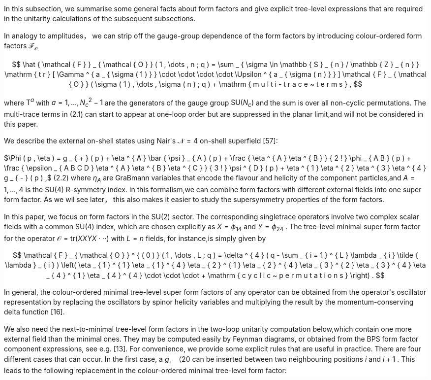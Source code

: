 In this subsection, we summarise some general facts about form factors and give explicit tree-level expressions that are required in the unitarity calculations of the subsequent subsections.

In analogy to amplitudes， we can strip off the gauge-group dependence of the form factors by introducing colour-ordered form factors $\mathcal { F } _ { \mathcal { O } }$

$$
\hat { \mathcal { F } } _ { \mathcal { O } } ( 1 , \dots , n ; q ) = \sum _ { \sigma \in \mathbb { S } _ { n } / \mathbb { Z } _ { n } } \mathrm { t r } [ \Gamma ^ { a _ { \sigma ( 1 ) } } \cdot \cdot \cdot \cdot \Upsilon ^ { a _ { \sigma ( n ) } } ] \mathcal { F } _ { \mathcal { O } } ( \sigma ( 1 ) , \dots , \sigma ( n ) ; q ) + \mathrm { m u l t i - t r a c e ~ t e r m s } ,
$$

where $\mathrm { T } ^ { a }$ with $a = 1 , \dots , N _ { c } ^ { 2 } - 1$ are the generators of the gauge group $\mathrm { S U } ( N _ { c } )$ and the sum is over all non-cyclic permutations. The multi-trace terms in (2.1) can start to appear at one-loop order but are suppressed in the planar limit,and will not be considered in this paper.

We describe the external on-shell states using Nair's ${ \mathcal { N } } = 4$ on-shell superfield [57]:

$\Phi ( p , \eta ) = g _ { + } ( p ) + \eta ^ { A } \bar { \psi } _ { A } ( p ) + \frac { \eta ^ { A } \eta ^ { B } } { 2 ! } \phi _ { A B } ( p ) + \frac { \epsilon _ { A B C D } \eta ^ { A } \eta ^ { B } \eta ^ { C } } { 3 ! } \psi ^ { D } ( p ) + \eta ^ { 1 } \eta ^ { 2 } \eta ^ { 3 } \eta ^ { 4 } g _ { - } ( p ) ,$ (2.2) where $\eta _ { A }$ are GraBmann variables that encode the flavour and helicity of the component particles,and $A = 1 , \dotsc , 4$ is the ${ \mathrm { S U } } ( 4 )$ R-symmetry index. In this formalism,we can combine form factors with different external fields into one super form factor. As we wil see later， this also makes it easier to study the supersymmetry properties of the form factors.

In this paper, we focus on form factors in the SU(2) sector. The corresponding singletrace operators involve two complex scalar fields with a common SU(4) index, which are chosen explicitly as $X = \phi _ { 1 4 }$ and $Y = \phi _ { 2 4 }$ . The tree-level minimal super form factor for the operator $\mathcal { O } = \mathrm { t r } ( X X Y X \cdot \cdot \cdot )$ with $L = n$ fields, for instance,is simply given by

$$
\mathcal { F } _ { \mathcal { O } } ^ { ( 0 ) } ( 1 , \dots , L ; q ) = \delta ^ { 4 } ( q - \sum _ { i = 1 } ^ { L } \lambda _ { i } \tilde { \lambda } _ { i } ) \left( \eta _ { 1 } ^ { 1 } \eta _ { 1 } ^ { 4 } \eta _ { 2 } ^ { 1 } \eta _ { 2 } ^ { 4 } \eta _ { 3 } ^ { 2 } \eta _ { 3 } ^ { 4 } \eta _ { 4 } ^ { 1 } \eta _ { 4 } ^ { 4 } \cdot \cdot \cdot + \mathrm { c y c l i c ~ p e r m u t a t i o n s } \right) .
$$

In general, the colour-ordered minimal tree-level super form factors of any operator can be obtained from the operator's oscillator representation by replacing the oscillators by spinor helicity variables and multiplying the result by the momentum-conserving delta function [16].

We also need the next-to-minimal tree-level form factors in the two-loop unitarity computation below,which contain one more external field than the minimal ones. They may be computed easily by Feynman diagrams, or obtained from the BPS form factor component expressions, see e.g. [13]. For convenience, we provide some explicit rules that are useful in practice. There are four different cases that can occur. In the first case, a $g _ { + }$ （20 can be inserted between two neighbouring positions $i$ and $i + 1$ . This leads to the following replacement in the colour-ordered minimal tree-level form factor:
